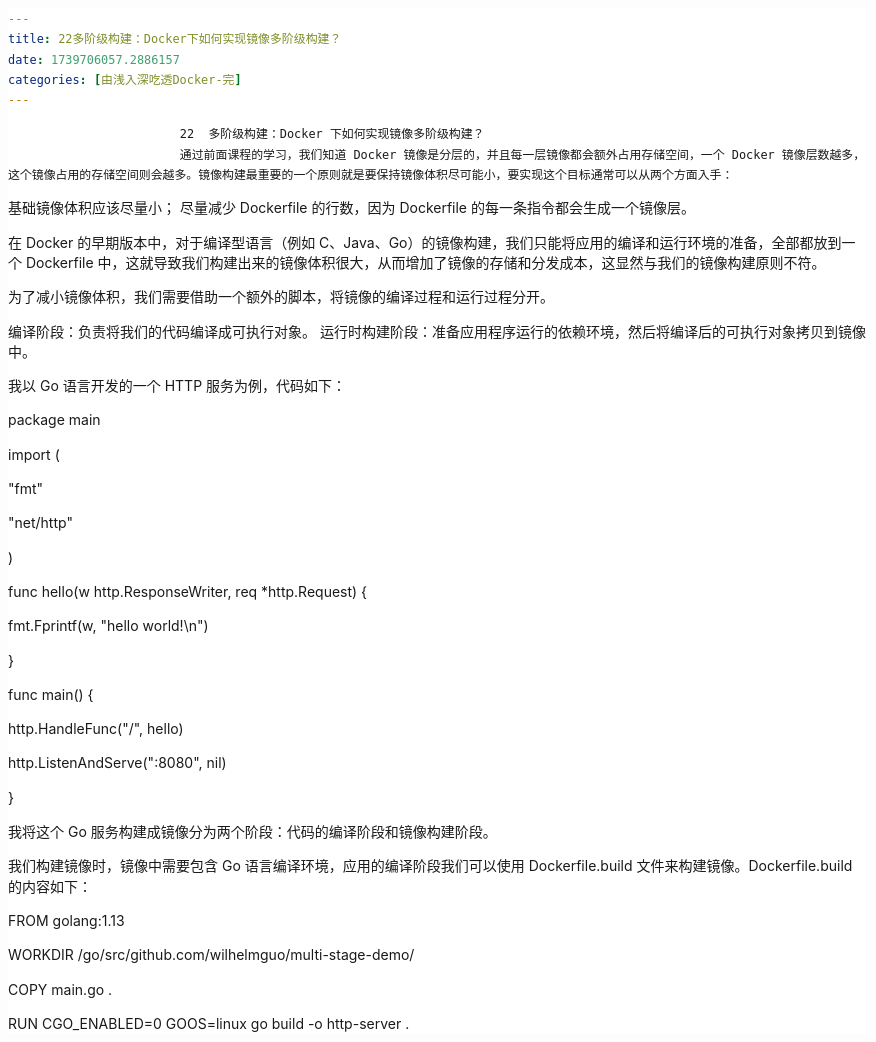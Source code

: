```yaml
---
title: 22多阶级构建：Docker下如何实现镜像多阶级构建？
date: 1739706057.2886157
categories: [由浅入深吃透Docker-完]
---
```

                            22  多阶级构建：Docker 下如何实现镜像多阶级构建？
                            通过前面课程的学习，我们知道 Docker 镜像是分层的，并且每一层镜像都会额外占用存储空间，一个 Docker 镜像层数越多，这个镜像占用的存储空间则会越多。镜像构建最重要的一个原则就是要保持镜像体积尽可能小，要实现这个目标通常可以从两个方面入手：


基础镜像体积应该尽量小；
尽量减少 Dockerfile 的行数，因为 Dockerfile 的每一条指令都会生成一个镜像层。


在 Docker 的早期版本中，对于编译型语言（例如 C、Java、Go）的镜像构建，我们只能将应用的编译和运行环境的准备，全部都放到一个 Dockerfile 中，这就导致我们构建出来的镜像体积很大，从而增加了镜像的存储和分发成本，这显然与我们的镜像构建原则不符。

为了减小镜像体积，我们需要借助一个额外的脚本，将镜像的编译过程和运行过程分开。


编译阶段：负责将我们的代码编译成可执行对象。
运行时构建阶段：准备应用程序运行的依赖环境，然后将编译后的可执行对象拷贝到镜像中。


我以 Go 语言开发的一个 HTTP 服务为例，代码如下：

package main

import (

   "fmt"

   "net/http"

)

func hello(w http.ResponseWriter, req *http.Request) {

   fmt.Fprintf(w, "hello world!\n")

}

func main() {

   http.HandleFunc("/", hello)

   http.ListenAndServe(":8080", nil)

}


我将这个 Go 服务构建成镜像分为两个阶段：代码的编译阶段和镜像构建阶段。

我们构建镜像时，镜像中需要包含 Go 语言编译环境，应用的编译阶段我们可以使用 Dockerfile.build 文件来构建镜像。Dockerfile.build 的内容如下：

FROM golang:1.13

WORKDIR /go/src/github.com/wilhelmguo/multi-stage-demo/

COPY main.go .

RUN CGO_ENABLED=0 GOOS=linux go build -o http-server .
